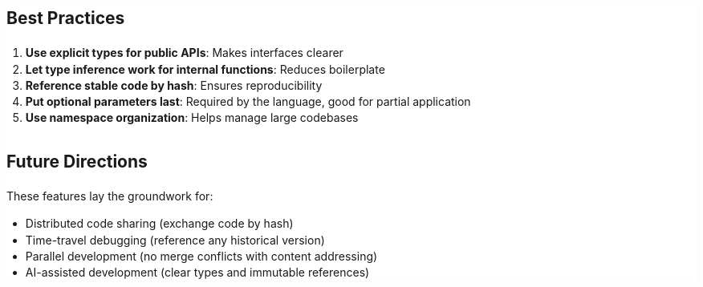 ## Best Practices

1. **Use explicit types for public APIs**: Makes interfaces clearer
2. **Let type inference work for internal functions**: Reduces boilerplate
3. **Reference stable code by hash**: Ensures reproducibility
4. **Put optional parameters last**: Required by the language, good for partial application
5. **Use namespace organization**: Helps manage large codebases

## Future Directions

These features lay the groundwork for:
- Distributed code sharing (exchange code by hash)
- Time-travel debugging (reference any historical version)
- Parallel development (no merge conflicts with content addressing)
- AI-assisted development (clear types and immutable references)
